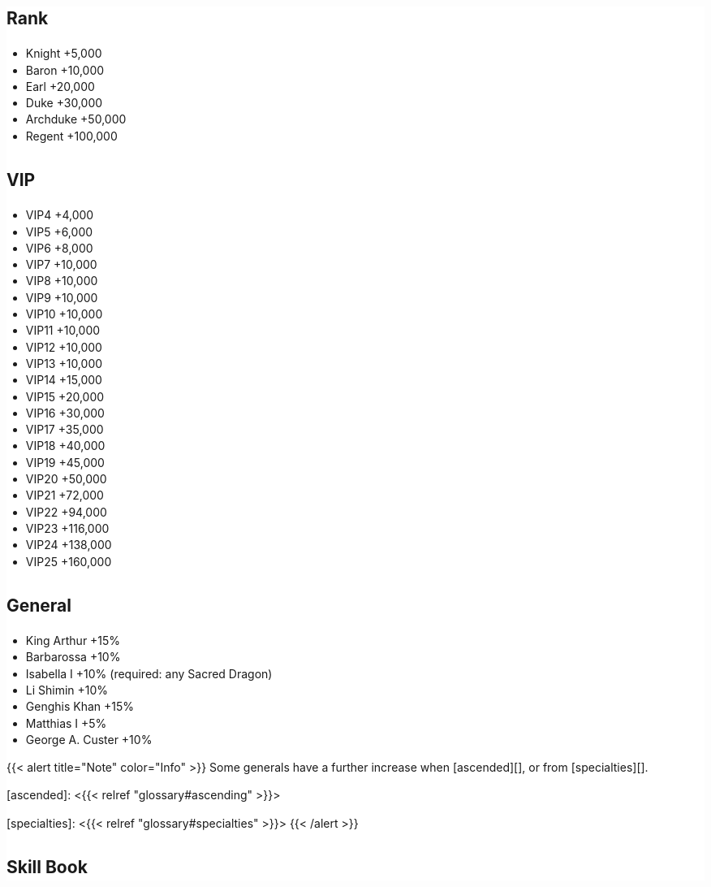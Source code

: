 ## Rank

* Knight +5,000
* Baron +10,000
* Earl +20,000
* Duke +30,000
* Archduke +50,000
* Regent +100,000

## VIP

* VIP4 +4,000
* VIP5 +6,000
* VIP6 +8,000
* VIP7 +10,000
* VIP8 +10,000
* VIP9 +10,000
* VIP10 +10,000
* VIP11 +10,000
* VIP12 +10,000
* VIP13 +10,000
* VIP14 +15,000
* VIP15 +20,000
* VIP16 +30,000
* VIP17 +35,000
* VIP18 +40,000
* VIP19 +45,000
* VIP20 +50,000
* VIP21 +72,000
* VIP22 +94,000
* VIP23 +116,000
* VIP24 +138,000
* VIP25 +160,000

## General

* King Arthur +15%
* Barbarossa +10%
* Isabella I +10% (required: any Sacred Dragon)
* Li Shimin +10%
* Genghis Khan +15%
* Matthias I +5%
* George A. Custer +10%

{{< alert title="Note" color="Info" >}}
Some generals have a further increase when [ascended][], or from [specialties][].

[ascended]: <{{< relref "glossary#ascending" >}}>

[specialties]: <{{< relref "glossary#specialties" >}}>
{{< /alert >}}

## Skill Book


[^230127-1]: [EvonyGuideWiki][]. Two articles:
[EvonyGuideWiki]: <https://evonyguidewiki.com/en/index-en/>
